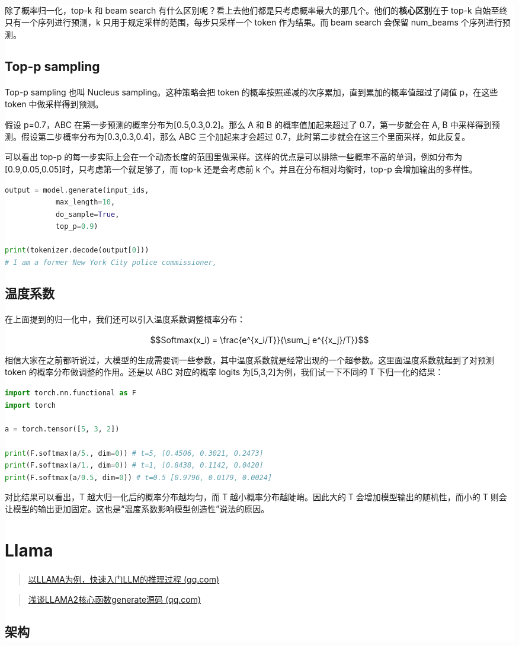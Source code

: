 除了概率归一化，top-k 和 beam search 有什么区别呢？看上去他们都是只考虑概率最大的那几个。他们的**核心区别**在于 top-k 自始至终只有一个序列进行预测，k 只用于规定采样的范围，每步只采样一个 token 作为结果。而 beam search 会保留 num_beams 个序列进行预测。

## Top-p sampling

Top-p sampling 也叫 Nucleus sampling。这种策略会把 token 的概率按照递减的次序累加，直到累加的概率值超过了阈值 p，在这些 token 中做采样得到预测。

假设 p=0.7，ABC 在第一步预测的概率分布为[0.5,0.3,0.2]。那么 A 和 B 的概率值加起来超过了 0.7，第一步就会在 A, B 中采样得到预测。假设第二步概率分布为[0.3,0.3,0.4]，那么 ABC 三个加起来才会超过 0.7，此时第二步就会在这三个里面采样，如此反复。

可以看出 top-p 的每一步实际上会在一个动态长度的范围里做采样。这样的优点是可以排除一些概率不高的单词，例如分布为[0.9,0.05,0.05]时，只考虑第一个就足够了，而 top-k 还是会考虑前 k 个。并且在分布相对均衡时，top-p 会增加输出的多样性。

```python
output = model.generate(input_ids, 
            max_length=10,  
            do_sample=True,  
            top_p=0.9)

print(tokenizer.decode(output[0]))
# I am a former New York City police commissioner,
```

## 温度系数

在上面提到的归一化中，我们还可以引入温度系数调整概率分布：

$$Softmax(x_i) = \frac{e^{x_i/T}}{\sum_j e^{{x_j}/T}}$$

相信大家在之前都听说过，大模型的生成需要调一些参数，其中温度系数就是经常出现的一个超参数。这里面温度系数就起到了对预测 token 的概率分布做调整的作用。还是以 ABC 对应的概率 logits 为[5,3,2]为例，我们试一下不同的 T 下归一化的结果：

```python
import torch.nn.functional as F
import torch

a = torch.tensor([5, 3, 2])

print(F.softmax(a/5., dim=0)) # t=5, [0.4506, 0.3021, 0.2473]
print(F.softmax(a/1., dim=0)) # t=1, [0.8438, 0.1142, 0.0420]
print(F.softmax(a/0.5, dim=0)) # t=0.5 [0.9796, 0.0179, 0.0024]
```

对比结果可以看出，T 越大归一化后的概率分布越均匀，而 T 越小概率分布越陡峭。因此大的 T 会增加模型输出的随机性，而小的 T 则会让模型的输出更加固定。这也是“温度系数影响模型创造性”说法的原因。

# Llama

>[以LLAMA为例，快速入门LLM的推理过程 (qq.com)](https://mp.weixin.qq.com/s/5lbrqbqiHPZIARsVW6l6tA)

>[浅谈LLAMA2核心函数generate源码 (qq.com)](https://mp.weixin.qq.com/s/vnke00f7kzlA16Pw_FJFjQ)

## 架构
